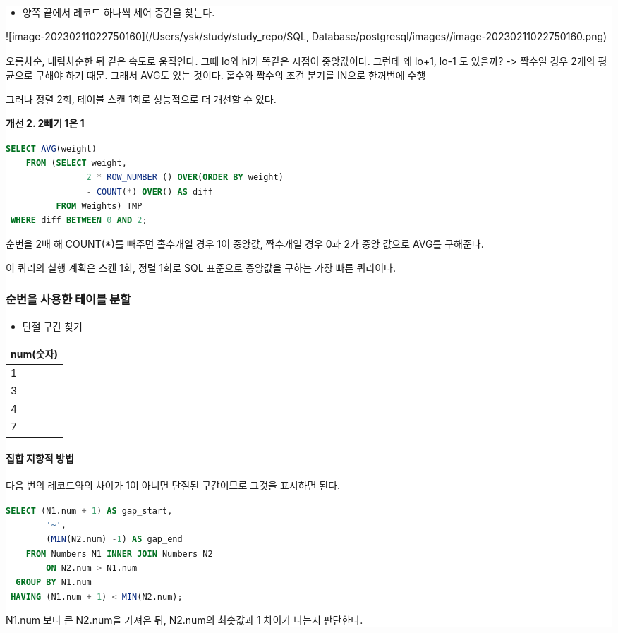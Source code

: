 * 양쪽 끝에서 레코드 하나씩 세어 중간을 찾는다.

![image-20230211022750160](/Users/ysk/study/study_repo/SQL, Database/postgresql/images//image-20230211022750160.png)

오름차순, 내림차순한 뒤 같은 속도로 움직인다.
그때 lo와 hi가 똑같은 시점이 중앙값이다.
그런데 왜 lo+1, lo-1 도 있을까? -> 짝수일 경우 2개의 평균으로 구해야 하기 때문.
그래서 AVG도 있는 것이다. 홀수와 짝수의 조건 분기를 IN으로 한꺼번에 수행

그러나 정렬 2회, 테이블 스캔 1회로 성능적으로 더 개선할 수 있다.

**개선 2. 2빼기 1은 1**

```sql
SELECT AVG(weight)
	FROM (SELECT weight,
    			2 * ROW_NUMBER () OVER(ORDER BY weight)
                - COUNT(*) OVER() AS diff
          FROM Weights) TMP
 WHERE diff BETWEEN 0 AND 2;
```

순번을 2배 해 COUNT(*)를 빼주면 홀수개일 경우 1이 중앙값, 짝수개일 경우 0과 2가 중앙 값으로 AVG를 구해준다.

이 쿼리의 실행 계획은 스캔 1회, 정렬 1회로 SQL 표준으로 중앙값을 구하는 가장 빠른 쿼리이다.



### 순번을 사용한 테이블 분할

- 단절 구간 찾기

| num(숫자) |
| :-------- |
| 1         |
| 3         |
| 4         |
| 7         |

#### 집합 지향적 방법

다음 번의 레코드와의 차이가 1이 아니면 단절된 구간이므로 그것을 표시하면 된다.

```sql
SELECT (N1.num + 1) AS gap_start,
		'~',
        (MIN(N2.num) -1) AS gap_end
	FROM Numbers N1 INNER JOIN Numbers N2
    	ON N2.num > N1.num
  GROUP BY N1.num
 HAVING (N1.num + 1) < MIN(N2.num);
```

N1.num 보다 큰 N2.num을 가져온 뒤, N2.num의 최솟값과 1 차이가 나는지 판단한다.
